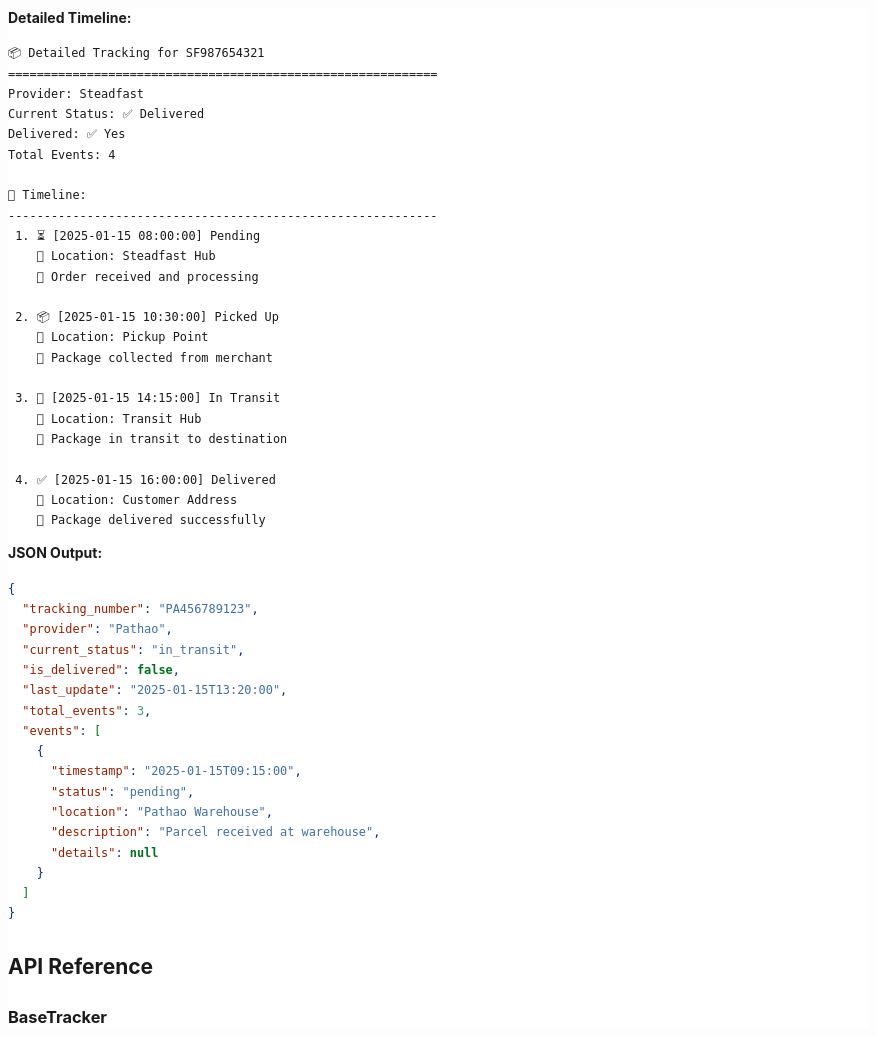 **Detailed Timeline:**
```
📦 Detailed Tracking for SF987654321
============================================================
Provider: Steadfast
Current Status: ✅ Delivered
Delivered: ✅ Yes
Total Events: 4

📅 Timeline:
------------------------------------------------------------
 1. ⏳ [2025-01-15 08:00:00] Pending
    📍 Location: Steadfast Hub
    📝 Order received and processing

 2. 📦 [2025-01-15 10:30:00] Picked Up
    📍 Location: Pickup Point
    📝 Package collected from merchant

 3. 🚚 [2025-01-15 14:15:00] In Transit
    📍 Location: Transit Hub
    📝 Package in transit to destination

 4. ✅ [2025-01-15 16:00:00] Delivered
    📍 Location: Customer Address
    📝 Package delivered successfully
```

**JSON Output:**
```json
{
  "tracking_number": "PA456789123",
  "provider": "Pathao",
  "current_status": "in_transit",
  "is_delivered": false,
  "last_update": "2025-01-15T13:20:00",
  "total_events": 3,
  "events": [
    {
      "timestamp": "2025-01-15T09:15:00",
      "status": "pending",
      "location": "Pathao Warehouse",
      "description": "Parcel received at warehouse",
      "details": null
    }
  ]
}
```

## API Reference

### BaseTracker
